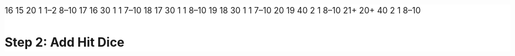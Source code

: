 <tr class="even">
<td>16</td>
<td>15</td>
<td>20</td>
<td>1</td>
<td>1–2</td>
<td>8–10</td>
</tr>
<tr class="odd">
<td>17</td>
<td>16</td>
<td>30</td>
<td>1</td>
<td>1</td>
<td>7–10</td>
</tr>
<tr class="even">
<td>18</td>
<td>17</td>
<td>30</td>
<td>1</td>
<td>1</td>
<td>8–10</td>
</tr>
<tr class="odd">
<td>19</td>
<td>18</td>
<td>30</td>
<td>1</td>
<td>1</td>
<td>7–10</td>
</tr>
<tr class="even">
<td>20</td>
<td>19</td>
<td>40</td>
<td>2</td>
<td>1</td>
<td>8–10</td>
</tr>
<tr class="odd">
<td>21+</td>
<td>20+</td>
<td>40</td>
<td>2</td>
<td>1</td>
<td>8–10</td>
</tr>
</tbody>

## Step 2: Add Hit Dice
